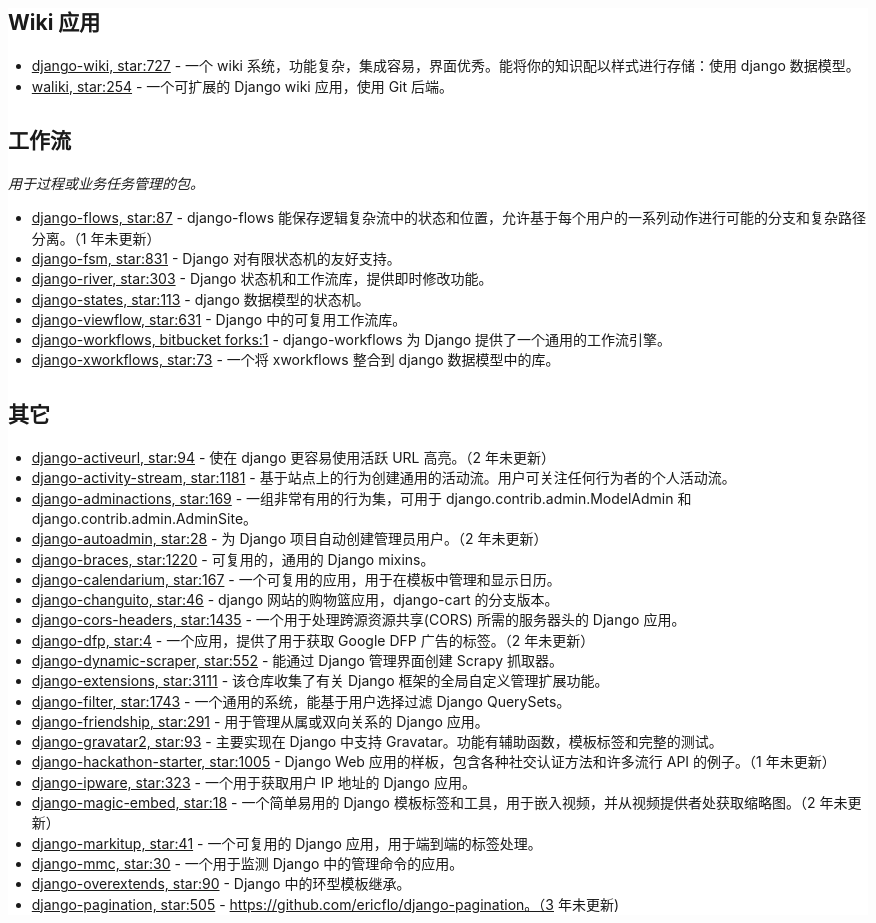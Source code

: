 ## Wiki 应用

* [django-wiki, star:727](https://github.com/django-wiki/django-wiki) - 一个 wiki 系统，功能复杂，集成容易，界面优秀。能将你的知识配以样式进行存储：使用 django 数据模型。
* [waliki, star:254](https://github.com/mgaitan/waliki) - 一个可扩展的 Django wiki 应用，使用 Git 后端。

## 工作流

*用于过程或业务任务管理的包。*

* [django-flows, star:87](https://github.com/carlio/django-flows/) - django-flows 能保存逻辑复杂流中的状态和位置，允许基于每个用户的一系列动作进行可能的分支和复杂路径分离。（1 年未更新）
* [django-fsm, star:831](https://github.com/kmmbvnr/django-fsm/) - Django 对有限状态机的友好支持。
* [django-river, star:303](https://github.com/javrasya/django-river/) - Django 状态机和工作流库，提供即时修改功能。
* [django-states, star:113](https://github.com/vikingco/django-states2/) - django 数据模型的状态机。
* [django-viewflow, star:631](https://github.com/viewflow/viewflow) - Django 中的可复用工作流库。
* [django-workflows, bitbucket forks:1](https://bitbucket.org/jerzyk/django-workflows/) - django-workflows 为 Django 提供了一个通用的工作流引擎。
* [django-xworkflows, star:73](https://github.com/rbarrois/django_xworkflows/) - 一个将 xworkflows 整合到 django 数据模型中的库。

## 其它

* [django-activeurl, star:94](https://github.com/hellysmile/django-activeurl) - 使在 django 更容易使用活跃 URL 高亮。（2 年未更新）
* [django-activity-stream, star:1181](https://github.com/justquick/django-activity-stream/) - 基于站点上的行为创建通用的活动流。用户可关注任何行为者的个人活动流。
* [django-adminactions, star:169](https://github.com/saxix/django-adminactions/) - 一组非常有用的行为集，可用于 django.contrib.admin.ModelAdmin 和  django.contrib.admin.AdminSite。
* [django-autoadmin, star:28](https://github.com/rosarior/django-autoadmin/) - 为 Django 项目自动创建管理员用户。（2 年未更新）
* [django-braces, star:1220](https://github.com/brack3t/django-braces/) - 可复用的，通用的 Django  mixins。
* [django-calendarium, star:167](https://github.com/bitmazk/django-calendarium/) - 一个可复用的应用，用于在模板中管理和显示日历。
* [django-changuito, star:46](https://github.com/angvp/django-changuito/) - django 网站的购物篮应用，django-cart 的分支版本。
* [django-cors-headers, star:1435](https://github.com/ottoyiu/django-cors-headers) - 一个用于处理跨源资源共享(CORS) 所需的服务器头的 Django 应用。
* [django-dfp, star:4](https://github.com/praekelt/django-dfp) - 一个应用，提供了用于获取 Google DFP 广告的标签。（2 年未更新）
* [django-dynamic-scraper, star:552](https://github.com/holgerd77/django-dynamic-scraper/) - 能通过 Django 管理界面创建 Scrapy 抓取器。
* [django-extensions, star:3111](https://github.com/django-extensions/django-extensions/) - 该仓库收集了有关 Django 框架的全局自定义管理扩展功能。
* [django-filter, star:1743](https://github.com/alex/django-filter/) - 一个通用的系统，能基于用户选择过滤 Django QuerySets。
* [django-friendship, star:291](https://github.com/revsys/django-friendship/) - 用于管理从属或双向关系的 Django 应用。
* [django-gravatar2, star:93](https://github.com/twaddington/django-gravatar/) - 主要实现在 Django 中支持 Gravatar。功能有辅助函数，模板标签和完整的测试。
* [django-hackathon-starter, star:1005](https://github.com/DrkSephy/django-hackathon-starter) - Django Web 应用的样板，包含各种社交认证方法和许多流行 API 的例子。（1 年未更新）
* [django-ipware, star:323](https://github.com/un33k/django-ipware) - 一个用于获取用户 IP 地址的 Django 应用。
* [django-magic-embed, star:18](https://github.com/kronoscode/django-magicembed) - 一个简单易用的 Django 模板标签和工具，用于嵌入视频，并从视频提供者处获取缩略图。（2 年未更新）
* [django-markitup, star:41](https://github.com/zsiciarz/django-markitup) - 一个可复用的 Django 应用，用于端到端的标签处理。
* [django-mmc, star:30](https://github.com/LPgenerator/django-mmc) - 一个用于监测 Django 中的管理命令的应用。
* [django-overextends, star:90](https://github.com/stephenmcd/django-overextends) - Django 中的环型模板继承。
* [django-pagination, star:505](https://github.com/ericflo/django-pagination) - https://github.com/ericflo/django-pagination。（3 年未更新)